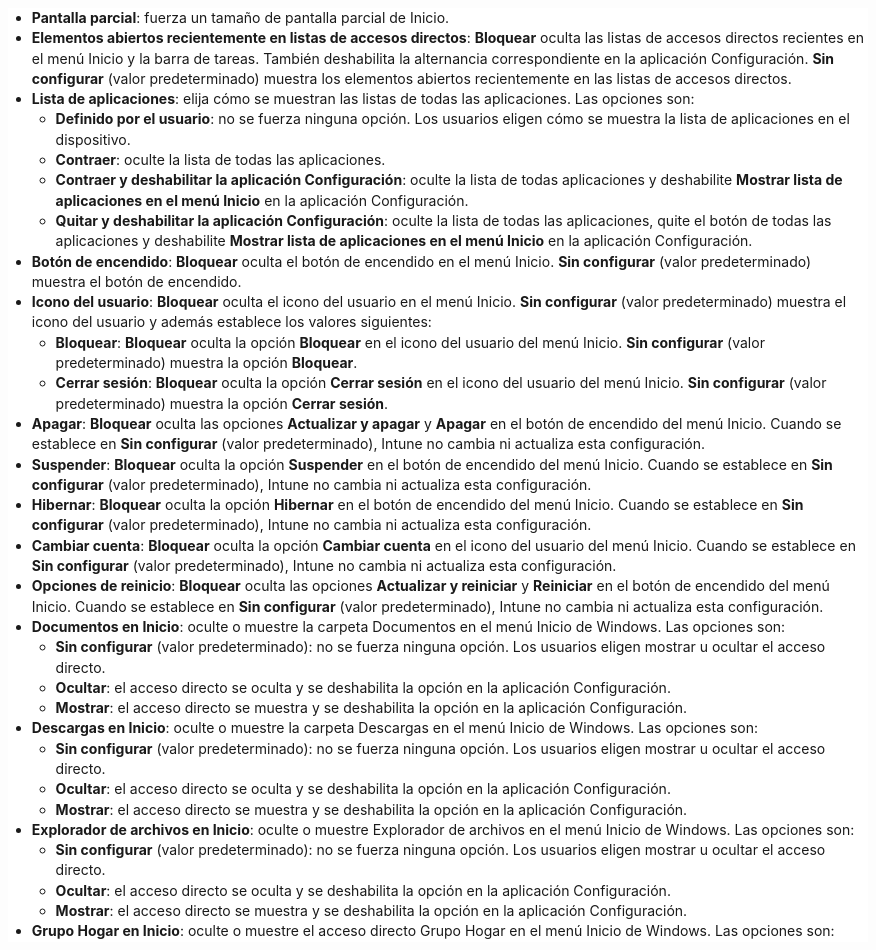   - **Pantalla parcial**: fuerza un tamaño de pantalla parcial de Inicio.
- **Elementos abiertos recientemente en listas de accesos directos**: **Bloquear** oculta las listas de accesos directos recientes en el menú Inicio y la barra de tareas. También deshabilita la alternancia correspondiente en la aplicación Configuración. **Sin configurar** (valor predeterminado) muestra los elementos abiertos recientemente en las listas de accesos directos.
- **Lista de aplicaciones**: elija cómo se muestran las listas de todas las aplicaciones. Las opciones son:
  - **Definido por el usuario**: no se fuerza ninguna opción. Los usuarios eligen cómo se muestra la lista de aplicaciones en el dispositivo.
  - **Contraer**: oculte la lista de todas las aplicaciones.
  - **Contraer y deshabilitar la aplicación Configuración**: oculte la lista de todas aplicaciones y deshabilite **Mostrar lista de aplicaciones en el menú Inicio** en la aplicación Configuración.
  - **Quitar y deshabilitar la aplicación Configuración**: oculte la lista de todas las aplicaciones, quite el botón de todas las aplicaciones y deshabilite **Mostrar lista de aplicaciones en el menú Inicio** en la aplicación Configuración.
- **Botón de encendido**: **Bloquear** oculta el botón de encendido en el menú Inicio. **Sin configurar** (valor predeterminado) muestra el botón de encendido.
- **Icono del usuario**: **Bloquear** oculta el icono del usuario en el menú Inicio. **Sin configurar** (valor predeterminado) muestra el icono del usuario y además establece los valores siguientes:
  - **Bloquear**: **Bloquear** oculta la opción **Bloquear** en el icono del usuario del menú Inicio. **Sin configurar** (valor predeterminado) muestra la opción **Bloquear**.
  - **Cerrar sesión**: **Bloquear** oculta la opción **Cerrar sesión** en el icono del usuario del menú Inicio. **Sin configurar** (valor predeterminado) muestra la opción **Cerrar sesión**.
- **Apagar**: **Bloquear** oculta las opciones **Actualizar y apagar** y **Apagar** en el botón de encendido del menú Inicio. Cuando se establece en **Sin configurar** (valor predeterminado), Intune no cambia ni actualiza esta configuración.
- **Suspender**: **Bloquear** oculta la opción **Suspender** en el botón de encendido del menú Inicio. Cuando se establece en **Sin configurar** (valor predeterminado), Intune no cambia ni actualiza esta configuración.
- **Hibernar**: **Bloquear** oculta la opción **Hibernar** en el botón de encendido del menú Inicio. Cuando se establece en **Sin configurar** (valor predeterminado), Intune no cambia ni actualiza esta configuración.
- **Cambiar cuenta**: **Bloquear** oculta la opción **Cambiar cuenta** en el icono del usuario del menú Inicio. Cuando se establece en **Sin configurar** (valor predeterminado), Intune no cambia ni actualiza esta configuración.
- **Opciones de reinicio**:  **Bloquear** oculta las opciones **Actualizar y reiniciar** y **Reiniciar** en el botón de encendido del menú Inicio. Cuando se establece en **Sin configurar** (valor predeterminado), Intune no cambia ni actualiza esta configuración.
- **Documentos en Inicio**: oculte o muestre la carpeta Documentos en el menú Inicio de Windows. Las opciones son:
  - **Sin configurar** (valor predeterminado): no se fuerza ninguna opción. Los usuarios eligen mostrar u ocultar el acceso directo.
  - **Ocultar**: el acceso directo se oculta y se deshabilita la opción en la aplicación Configuración.
  - **Mostrar**: el acceso directo se muestra y se deshabilita la opción en la aplicación Configuración.
- **Descargas en Inicio**: oculte o muestre la carpeta Descargas en el menú Inicio de Windows. Las opciones son:
  - **Sin configurar** (valor predeterminado): no se fuerza ninguna opción. Los usuarios eligen mostrar u ocultar el acceso directo.
  - **Ocultar**: el acceso directo se oculta y se deshabilita la opción en la aplicación Configuración.
  - **Mostrar**: el acceso directo se muestra y se deshabilita la opción en la aplicación Configuración.
- **Explorador de archivos en Inicio**: oculte o muestre Explorador de archivos en el menú Inicio de Windows. Las opciones son:
  - **Sin configurar** (valor predeterminado): no se fuerza ninguna opción. Los usuarios eligen mostrar u ocultar el acceso directo.
  - **Ocultar**: el acceso directo se oculta y se deshabilita la opción en la aplicación Configuración.
  - **Mostrar**: el acceso directo se muestra y se deshabilita la opción en la aplicación Configuración.
- **Grupo Hogar en Inicio**: oculte o muestre el acceso directo Grupo Hogar en el menú Inicio de Windows. Las opciones son: